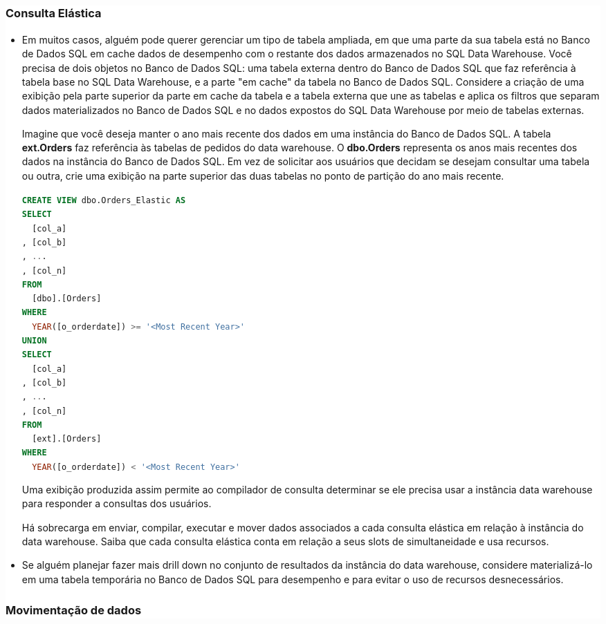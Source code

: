 ### <a name="elastic-querying"></a>Consulta Elástica

- Em muitos casos, alguém pode querer gerenciar um tipo de tabela ampliada, em que uma parte da sua tabela está no Banco de Dados SQL em cache dados de desempenho com o restante dos dados armazenados no SQL Data Warehouse. Você precisa de dois objetos no Banco de Dados SQL: uma tabela externa dentro do Banco de Dados SQL que faz referência à tabela base no SQL Data Warehouse, e a parte "em cache" da tabela no Banco de Dados SQL. Considere a criação de uma exibição pela parte superior da parte em cache da tabela e a tabela externa que une as tabelas e aplica os filtros que separam dados materializados no Banco de Dados SQL e no dados expostos do SQL Data Warehouse por meio de tabelas externas.

  Imagine que você deseja manter o ano mais recente dos dados em uma instância do Banco de Dados SQL. A tabela **ext.Orders** faz referência às tabelas de pedidos do data warehouse. O **dbo.Orders** representa os anos mais recentes dos dados na instância do Banco de Dados SQL. Em vez de solicitar aos usuários que decidam se desejam consultar uma tabela ou outra, crie uma exibição na parte superior das duas tabelas no ponto de partição do ano mais recente.

  ```sql
  CREATE VIEW dbo.Orders_Elastic AS
  SELECT 
    [col_a]     
  , [col_b]         
  , ...
  , [col_n]
  FROM
    [dbo].[Orders]
  WHERE 
    YEAR([o_orderdate]) >= '<Most Recent Year>'
  UNION
  SELECT 
    [col_a]     
  , [col_b]         
  , ...
  , [col_n]         
  FROM
    [ext].[Orders]
  WHERE
    YEAR([o_orderdate]) < '<Most Recent Year>'
  ```

  Uma exibição produzida assim permite ao compilador de consulta determinar se ele precisa usar a instância data warehouse para responder a consultas dos usuários. 

  Há sobrecarga em enviar, compilar, executar e mover dados associados a cada consulta elástica em relação à instância do data warehouse. Saiba que cada consulta elástica conta em relação a seus slots de simultaneidade e usa recursos.  


- Se alguém planejar fazer mais drill down no conjunto de resultados da instância do data warehouse, considere materializá-lo em uma tabela temporária no Banco de Dados SQL para desempenho e para evitar o uso de recursos desnecessários.

### <a name="moving-data"></a>Movimentação de dados 


[SQL Data Warehouse development overview]: sql-data-warehouse-overview-develop.md
[Configure Elastic Query with SQL Data Warehouse]: tutorial-elastic-query-with-sql-datababase-and-sql-data-warehouse.md
[Feedback Page]: https://feedback.azure.com/forums/307516-sql-data-warehouse
[Azure SQL Database elastic query overview]: ../sql-database/sql-database-elastic-query-overview.md